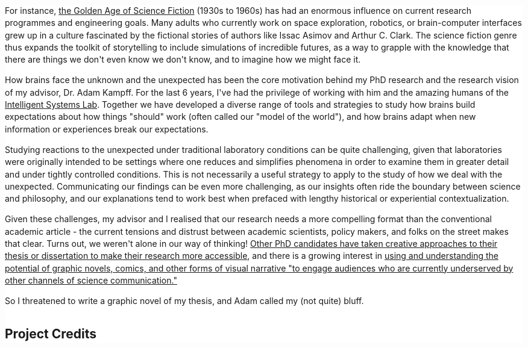 For instance, [the Golden Age of Science Fiction](https://en.wikipedia.org/wiki/Golden_Age_of_Science_Fiction) (1930s to 
1960s) has had an enormous influence on current research programmes and engineering goals. Many adults who currently work 
on space exploration, robotics, or brain-computer interfaces grew up in a culture fascinated by the fictional stories of 
authors like Issac Asimov and Arthur C. Clark. The science fiction genre thus expands the toolkit of storytelling to 
include simulations of incredible futures, as a way to grapple with the knowledge that there are things we don't even 
know we don't know, and to imagine how we might face it. 

How brains face the unknown and the unexpected has been the core motivation behind my PhD research and the research 
vision of my advisor, Dr. Adam Kampff. For the last 6 years, I've had the privilege of working with him and the amazing 
humans of the [Intelligent Systems Lab](https://www.kampff-lab.org/). Together we have developed a diverse range of tools 
and strategies to study how brains build expectations about how things "should" work (often called our "model of the 
world"), and how brains adapt when new information or experiences break our expectations. 

Studying reactions to the unexpected under traditional laboratory conditions can be quite challenging, given that 
laboratories were originally intended to be settings where one reduces and simplifies phenomena in order to examine them 
in greater detail and under tightly controlled conditions. This is not necessarily a useful strategy to apply to the 
study of how we deal with the unexpected. Communicating our findings can be even more challenging, as our insights often 
ride the boundary between science and philosophy, and our explanations tend to work best when prefaced with lengthy 
historical or experiential contextualization. 

Given these challenges, my advisor and I realised that our research needs a more compelling format than the conventional 
academic article - the current tensions and distrust between academic scientists, policy makers, and folks on the street 
makes that clear. Turns out, we weren't alone in our way of thinking! [Other PhD candidates have taken creative 
approaches to their thesis or dissertation to make their research more accessible](
https://helenkara.com/2016/07/13/getting-creative-with-your-thesis-or-dissertation/), and there is a growing interest in 
[using and understanding the potential of graphic novels, comics, and other forms of visual narrative "to engage 
audiences who are currently underserved by other channels of science communication."](
https://www.researchgate.net/publication/322664468_The_potential_of_comics_in_science_communication)

So I threatened to write a graphic novel of my thesis, and Adam called my (not quite) bluff. 

## Project Credits 
